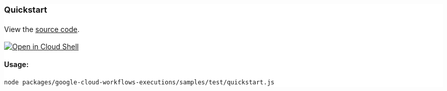 


### Quickstart

View the [source code](https://github.com/googleapis/google-cloud-node/blob/main/packages/google-cloud-workflows-executions/samples/test/quickstart.js).

[![Open in Cloud Shell][shell_img]](https://console.cloud.google.com/cloudshell/open?git_repo=https://github.com/googleapis/google-cloud-node&page=editor&open_in_editor=packages/google-cloud-workflows-executions/samples/test/quickstart.js,samples/README.md)

__Usage:__


`node packages/google-cloud-workflows-executions/samples/test/quickstart.js`






[shell_img]: https://gstatic.com/cloudssh/images/open-btn.png
[shell_link]: https://console.cloud.google.com/cloudshell/open?git_repo=https://github.com/googleapis/google-cloud-node&page=editor&open_in_editor=samples/README.md
[product-docs]: https://cloud.google.com/workflows/docs/


[//]: # "This README.md file is auto-generated, all changes to this file will be lost."
[//]: # "To regenerate it, use `python -m synthtool`."